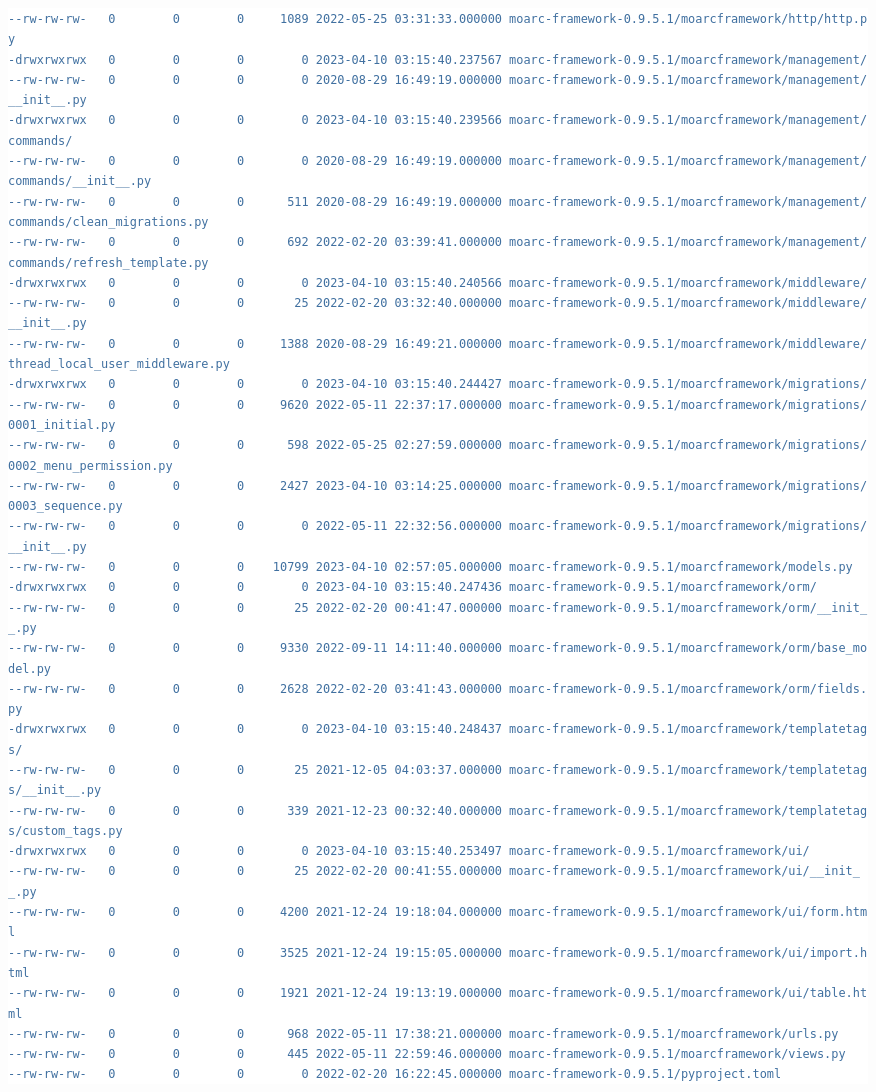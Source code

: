 ```diff
--rw-rw-rw-   0        0        0     1089 2022-05-25 03:31:33.000000 moarc-framework-0.9.5.1/moarcframework/http/http.py
-drwxrwxrwx   0        0        0        0 2023-04-10 03:15:40.237567 moarc-framework-0.9.5.1/moarcframework/management/
--rw-rw-rw-   0        0        0        0 2020-08-29 16:49:19.000000 moarc-framework-0.9.5.1/moarcframework/management/__init__.py
-drwxrwxrwx   0        0        0        0 2023-04-10 03:15:40.239566 moarc-framework-0.9.5.1/moarcframework/management/commands/
--rw-rw-rw-   0        0        0        0 2020-08-29 16:49:19.000000 moarc-framework-0.9.5.1/moarcframework/management/commands/__init__.py
--rw-rw-rw-   0        0        0      511 2020-08-29 16:49:19.000000 moarc-framework-0.9.5.1/moarcframework/management/commands/clean_migrations.py
--rw-rw-rw-   0        0        0      692 2022-02-20 03:39:41.000000 moarc-framework-0.9.5.1/moarcframework/management/commands/refresh_template.py
-drwxrwxrwx   0        0        0        0 2023-04-10 03:15:40.240566 moarc-framework-0.9.5.1/moarcframework/middleware/
--rw-rw-rw-   0        0        0       25 2022-02-20 03:32:40.000000 moarc-framework-0.9.5.1/moarcframework/middleware/__init__.py
--rw-rw-rw-   0        0        0     1388 2020-08-29 16:49:21.000000 moarc-framework-0.9.5.1/moarcframework/middleware/thread_local_user_middleware.py
-drwxrwxrwx   0        0        0        0 2023-04-10 03:15:40.244427 moarc-framework-0.9.5.1/moarcframework/migrations/
--rw-rw-rw-   0        0        0     9620 2022-05-11 22:37:17.000000 moarc-framework-0.9.5.1/moarcframework/migrations/0001_initial.py
--rw-rw-rw-   0        0        0      598 2022-05-25 02:27:59.000000 moarc-framework-0.9.5.1/moarcframework/migrations/0002_menu_permission.py
--rw-rw-rw-   0        0        0     2427 2023-04-10 03:14:25.000000 moarc-framework-0.9.5.1/moarcframework/migrations/0003_sequence.py
--rw-rw-rw-   0        0        0        0 2022-05-11 22:32:56.000000 moarc-framework-0.9.5.1/moarcframework/migrations/__init__.py
--rw-rw-rw-   0        0        0    10799 2023-04-10 02:57:05.000000 moarc-framework-0.9.5.1/moarcframework/models.py
-drwxrwxrwx   0        0        0        0 2023-04-10 03:15:40.247436 moarc-framework-0.9.5.1/moarcframework/orm/
--rw-rw-rw-   0        0        0       25 2022-02-20 00:41:47.000000 moarc-framework-0.9.5.1/moarcframework/orm/__init__.py
--rw-rw-rw-   0        0        0     9330 2022-09-11 14:11:40.000000 moarc-framework-0.9.5.1/moarcframework/orm/base_model.py
--rw-rw-rw-   0        0        0     2628 2022-02-20 03:41:43.000000 moarc-framework-0.9.5.1/moarcframework/orm/fields.py
-drwxrwxrwx   0        0        0        0 2023-04-10 03:15:40.248437 moarc-framework-0.9.5.1/moarcframework/templatetags/
--rw-rw-rw-   0        0        0       25 2021-12-05 04:03:37.000000 moarc-framework-0.9.5.1/moarcframework/templatetags/__init__.py
--rw-rw-rw-   0        0        0      339 2021-12-23 00:32:40.000000 moarc-framework-0.9.5.1/moarcframework/templatetags/custom_tags.py
-drwxrwxrwx   0        0        0        0 2023-04-10 03:15:40.253497 moarc-framework-0.9.5.1/moarcframework/ui/
--rw-rw-rw-   0        0        0       25 2022-02-20 00:41:55.000000 moarc-framework-0.9.5.1/moarcframework/ui/__init__.py
--rw-rw-rw-   0        0        0     4200 2021-12-24 19:18:04.000000 moarc-framework-0.9.5.1/moarcframework/ui/form.html
--rw-rw-rw-   0        0        0     3525 2021-12-24 19:15:05.000000 moarc-framework-0.9.5.1/moarcframework/ui/import.html
--rw-rw-rw-   0        0        0     1921 2021-12-24 19:13:19.000000 moarc-framework-0.9.5.1/moarcframework/ui/table.html
--rw-rw-rw-   0        0        0      968 2022-05-11 17:38:21.000000 moarc-framework-0.9.5.1/moarcframework/urls.py
--rw-rw-rw-   0        0        0      445 2022-05-11 22:59:46.000000 moarc-framework-0.9.5.1/moarcframework/views.py
--rw-rw-rw-   0        0        0        0 2022-02-20 16:22:45.000000 moarc-framework-0.9.5.1/pyproject.toml
```